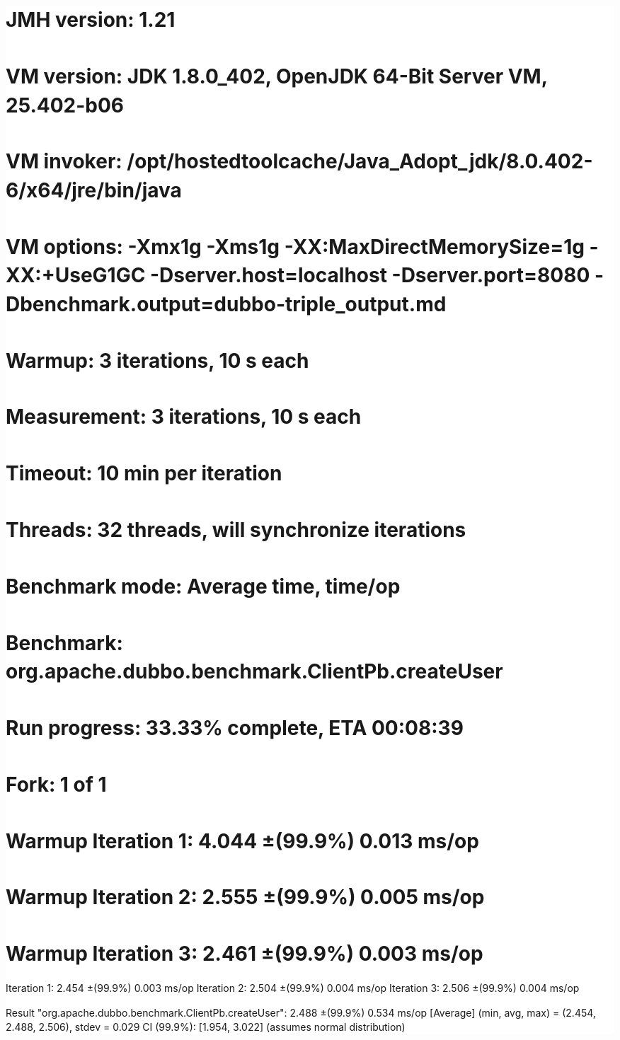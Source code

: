 
# JMH version: 1.21
# VM version: JDK 1.8.0_402, OpenJDK 64-Bit Server VM, 25.402-b06
# VM invoker: /opt/hostedtoolcache/Java_Adopt_jdk/8.0.402-6/x64/jre/bin/java
# VM options: -Xmx1g -Xms1g -XX:MaxDirectMemorySize=1g -XX:+UseG1GC -Dserver.host=localhost -Dserver.port=8080 -Dbenchmark.output=dubbo-triple_output.md
# Warmup: 3 iterations, 10 s each
# Measurement: 3 iterations, 10 s each
# Timeout: 10 min per iteration
# Threads: 32 threads, will synchronize iterations
# Benchmark mode: Average time, time/op
# Benchmark: org.apache.dubbo.benchmark.ClientPb.createUser

# Run progress: 33.33% complete, ETA 00:08:39
# Fork: 1 of 1
# Warmup Iteration   1: 4.044 ±(99.9%) 0.013 ms/op
# Warmup Iteration   2: 2.555 ±(99.9%) 0.005 ms/op
# Warmup Iteration   3: 2.461 ±(99.9%) 0.003 ms/op
Iteration   1: 2.454 ±(99.9%) 0.003 ms/op
Iteration   2: 2.504 ±(99.9%) 0.004 ms/op
Iteration   3: 2.506 ±(99.9%) 0.004 ms/op


Result "org.apache.dubbo.benchmark.ClientPb.createUser":
  2.488 ±(99.9%) 0.534 ms/op [Average]
  (min, avg, max) = (2.454, 2.488, 2.506), stdev = 0.029
  CI (99.9%): [1.954, 3.022] (assumes normal distribution)
